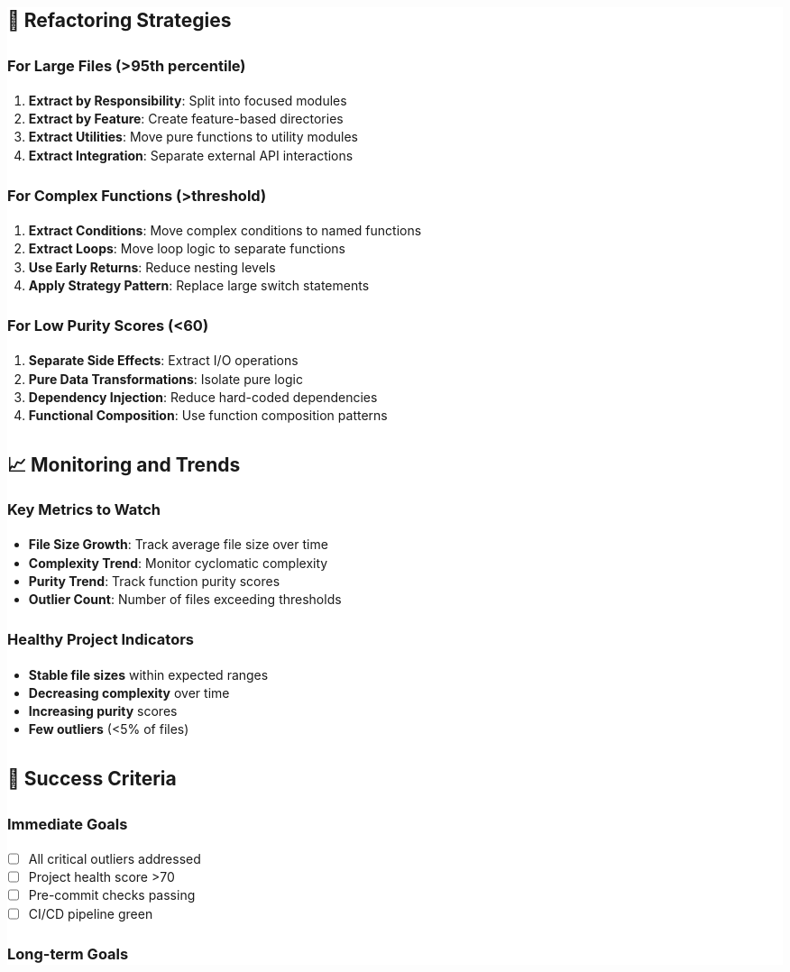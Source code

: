 ## 🔧 Refactoring Strategies

### **For Large Files (>95th percentile)**

1. **Extract by Responsibility**: Split into focused modules
2. **Extract by Feature**: Create feature-based directories
3. **Extract Utilities**: Move pure functions to utility modules
4. **Extract Integration**: Separate external API interactions

### **For Complex Functions (>threshold)**

1. **Extract Conditions**: Move complex conditions to named functions
2. **Extract Loops**: Move loop logic to separate functions
3. **Use Early Returns**: Reduce nesting levels
4. **Apply Strategy Pattern**: Replace large switch statements

### **For Low Purity Scores (<60)**

1. **Separate Side Effects**: Extract I/O operations
2. **Pure Data Transformations**: Isolate pure logic
3. **Dependency Injection**: Reduce hard-coded dependencies
4. **Functional Composition**: Use function composition patterns

## 📈 Monitoring and Trends

### **Key Metrics to Watch**

- **File Size Growth**: Track average file size over time
- **Complexity Trend**: Monitor cyclomatic complexity
- **Purity Trend**: Track function purity scores
- **Outlier Count**: Number of files exceeding thresholds

### **Healthy Project Indicators**

- **Stable file sizes** within expected ranges
- **Decreasing complexity** over time
- **Increasing purity** scores
- **Few outliers** (<5% of files)

## 🎯 Success Criteria

### **Immediate Goals**

- [ ] All critical outliers addressed
- [ ] Project health score >70
- [ ] Pre-commit checks passing
- [ ] CI/CD pipeline green

### **Long-term Goals**
